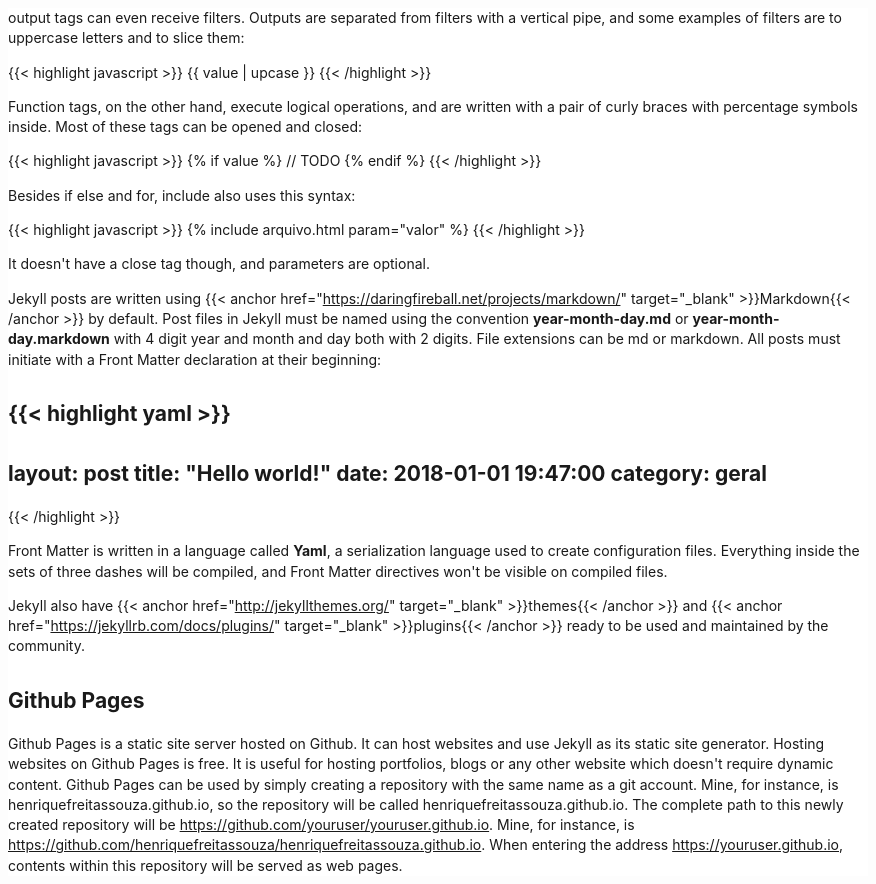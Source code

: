 output tags can even receive filters. Outputs are separated from filters with a vertical pipe, and some examples of filters are to uppercase letters and to slice them:

{{< highlight javascript >}}
{{ value | upcase }}
{{< /highlight >}}

Function tags, on the other hand, execute logical operations, and are written with a pair of curly braces with percentage symbols inside. Most of these tags can be opened and closed:

{{< highlight javascript >}}
{% if value %}
  // TODO
{% endif %}
{{< /highlight >}}

Besides if else and for, include also uses this syntax:

{{< highlight javascript >}}
{% include arquivo.html param="valor" %}
{{< /highlight >}}

It doesn't have a close tag though, and parameters are optional.

Jekyll posts are written using {{< anchor href="https://daringfireball.net/projects/markdown/" target="_blank" >}}Markdown{{< /anchor >}} by default. Post files in Jekyll must be named using the convention **year-month-day.md** or **year-month-day.markdown** with 4 digit year and month and day both with 2 digits. File extensions can be md or markdown. All posts must initiate with a Front Matter declaration at their beginning:

{{< highlight yaml >}}
---
layout: post
title:  "Hello world!"
date:   2018-01-01 19:47:00
category: geral
---
{{< /highlight >}}

Front Matter is written in a language called **Yaml**, a serialization language used to create configuration files. Everything inside the sets of three dashes will be compiled, and Front Matter directives won't be visible on compiled files.

Jekyll also have {{< anchor href="http://jekyllthemes.org/" target="_blank" >}}themes{{< /anchor >}} and {{< anchor href="https://jekyllrb.com/docs/plugins/" target="_blank" >}}plugins{{< /anchor >}} ready to be used and maintained by the community.

## Github Pages

Github Pages is a static site server hosted on Github. It can host websites and use Jekyll as its static site generator. Hosting websites on Github Pages is free. It is useful for hosting portfolios, blogs or any other website which doesn't require dynamic content. Github Pages can be used by simply creating a repository with the same name as a git account. Mine, for instance, is henriquefreitassouza.github.io, so the repository will be called henriquefreitassouza.github.io. The complete path to this newly created repository will be https://github.com/youruser/youruser.github.io. Mine, for instance, is https://github.com/henriquefreitassouza/henriquefreitassouza.github.io. When entering the address https://youruser.github.io, contents within this repository will be served as web pages.
